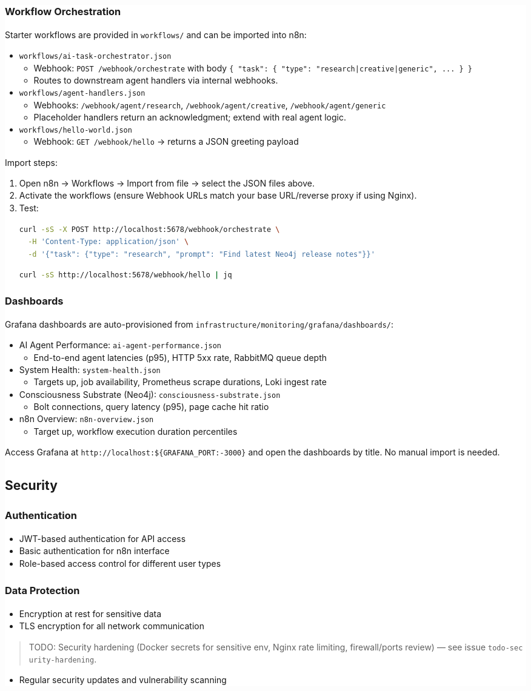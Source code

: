 ### Workflow Orchestration

Starter workflows are provided in `workflows/` and can be imported into n8n:

- `workflows/ai-task-orchestrator.json`
  - Webhook: `POST /webhook/orchestrate` with body `{ "task": { "type": "research|creative|generic", ... } }`
  - Routes to downstream agent handlers via internal webhooks.
- `workflows/agent-handlers.json`
  - Webhooks: `/webhook/agent/research`, `/webhook/agent/creative`, `/webhook/agent/generic`
  - Placeholder handlers return an acknowledgment; extend with real agent logic.
 - `workflows/hello-world.json`
   - Webhook: `GET /webhook/hello` → returns a JSON greeting payload

Import steps:
1. Open n8n → Workflows → Import from file → select the JSON files above.
2. Activate the workflows (ensure Webhook URLs match your base URL/reverse proxy if using Nginx).
3. Test:
   ```bash
   curl -sS -X POST http://localhost:5678/webhook/orchestrate \
     -H 'Content-Type: application/json' \
     -d '{"task": {"type": "research", "prompt": "Find latest Neo4j release notes"}}'
   ```
   ```bash
   curl -sS http://localhost:5678/webhook/hello | jq
   ```

### Dashboards

Grafana dashboards are auto-provisioned from `infrastructure/monitoring/grafana/dashboards/`:

- AI Agent Performance: `ai-agent-performance.json`
  - End-to-end agent latencies (p95), HTTP 5xx rate, RabbitMQ queue depth
- System Health: `system-health.json`
  - Targets up, job availability, Prometheus scrape durations, Loki ingest rate
- Consciousness Substrate (Neo4j): `consciousness-substrate.json`
  - Bolt connections, query latency (p95), page cache hit ratio
- n8n Overview: `n8n-overview.json`
  - Target up, workflow execution duration percentiles

Access Grafana at `http://localhost:${GRAFANA_PORT:-3000}` and open the dashboards by title. No manual import is needed.

## Security

### Authentication
- JWT-based authentication for API access
- Basic authentication for n8n interface
- Role-based access control for different user types

### Data Protection
- Encryption at rest for sensitive data
- TLS encryption for all network communication
> TODO: Security hardening (Docker secrets for sensitive env, Nginx rate limiting, firewall/ports review) — see issue `todo-security-hardening`.
- Regular security updates and vulnerability scanning
